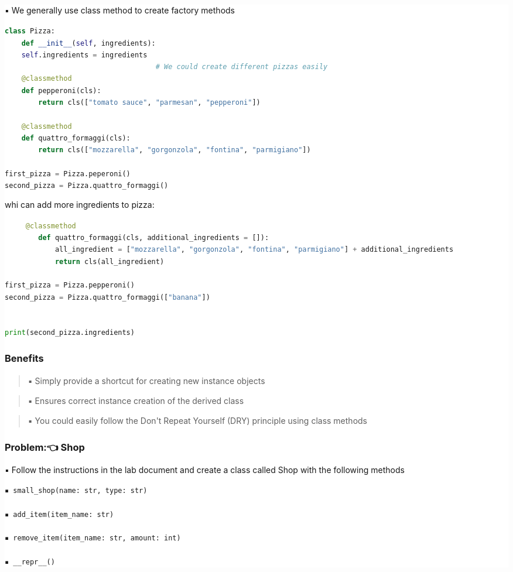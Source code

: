 ▪ We generally use class method to create factory methods

```py
class Pizza:
    def __init__(self, ingredients):
    self.ingredients = ingredients
                                    # We could create different pizzas easily
    @classmethod                
    def pepperoni(cls):
        return cls(["tomato sauce", "parmesan", "pepperoni"])

    @classmethod
    def quattro_formaggi(cls):
        return cls(["mozzarella", "gorgonzola", "fontina", "parmigiano"])

first_pizza = Pizza.peperoni()
second_pizza = Pizza.quattro_formaggi()
```
whi can add more ingredients to pizza:
```py
     @classmethod
        def quattro_formaggi(cls, additional_ingredients = []):
            all_ingredient = ["mozzarella", "gorgonzola", "fontina", "parmigiano"] + additional_ingredients
            return cls(all_ingredient)

first_pizza = Pizza.pepperoni()
second_pizza = Pizza.quattro_formaggi(["banana"])


print(second_pizza.ingredients)
```



### Benefits

> ▪ Simply provide a shortcut for creating new instance objects

> ▪ Ensures correct instance creation of the derived class

> ▪ You could easily follow the Don't Repeat Yourself (DRY) principle using class methods


### Problem:👈 Shop

▪ Follow the instructions in the lab document and create a class called Shop with the following methods

    ▪ small_shop(name: str, type: str)
    
    ▪ add_item(item_name: str)
    
    ▪ remove_item(item_name: str, amount: int)
    
    ▪ __repr__()
